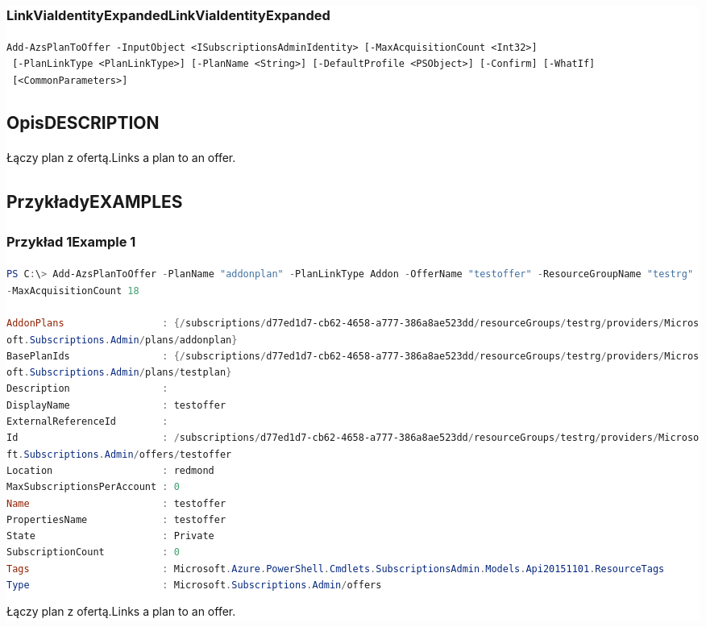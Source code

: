 ### <span data-ttu-id="dd21b-108">LinkViaIdentityExpanded</span><span class="sxs-lookup"><span data-stu-id="dd21b-108">LinkViaIdentityExpanded</span></span>
```
Add-AzsPlanToOffer -InputObject <ISubscriptionsAdminIdentity> [-MaxAcquisitionCount <Int32>]
 [-PlanLinkType <PlanLinkType>] [-PlanName <String>] [-DefaultProfile <PSObject>] [-Confirm] [-WhatIf]
 [<CommonParameters>]
```

## <span data-ttu-id="dd21b-109">Opis</span><span class="sxs-lookup"><span data-stu-id="dd21b-109">DESCRIPTION</span></span>
<span data-ttu-id="dd21b-110">Łączy plan z ofertą.</span><span class="sxs-lookup"><span data-stu-id="dd21b-110">Links a plan to an offer.</span></span>

## <span data-ttu-id="dd21b-111">Przykłady</span><span class="sxs-lookup"><span data-stu-id="dd21b-111">EXAMPLES</span></span>

### <span data-ttu-id="dd21b-112">Przykład 1</span><span class="sxs-lookup"><span data-stu-id="dd21b-112">Example 1</span></span>
```powershell
PS C:\> Add-AzsPlanToOffer -PlanName "addonplan" -PlanLinkType Addon -OfferName "testoffer" -ResourceGroupName "testrg" -MaxAcquisitionCount 18

AddonPlans                 : {/subscriptions/d77ed1d7-cb62-4658-a777-386a8ae523dd/resourceGroups/testrg/providers/Microsoft.Subscriptions.Admin/plans/addonplan}
BasePlanIds                : {/subscriptions/d77ed1d7-cb62-4658-a777-386a8ae523dd/resourceGroups/testrg/providers/Microsoft.Subscriptions.Admin/plans/testplan}
Description                : 
DisplayName                : testoffer
ExternalReferenceId        : 
Id                         : /subscriptions/d77ed1d7-cb62-4658-a777-386a8ae523dd/resourceGroups/testrg/providers/Microsoft.Subscriptions.Admin/offers/testoffer
Location                   : redmond
MaxSubscriptionsPerAccount : 0
Name                       : testoffer
PropertiesName             : testoffer
State                      : Private
SubscriptionCount          : 0
Tags                       : Microsoft.Azure.PowerShell.Cmdlets.SubscriptionsAdmin.Models.Api20151101.ResourceTags
Type                       : Microsoft.Subscriptions.Admin/offers
```

<span data-ttu-id="dd21b-113">Łączy plan z ofertą.</span><span class="sxs-lookup"><span data-stu-id="dd21b-113">Links a plan to an offer.</span></span>

